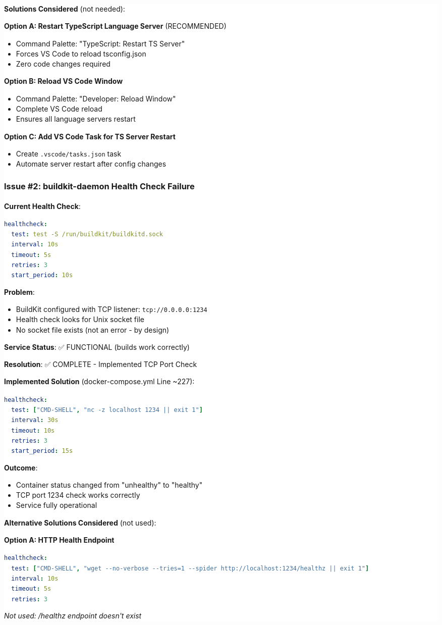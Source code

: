 **Solutions Considered** (not needed):

**Option A: Restart TypeScript Language Server** (RECOMMENDED)
- Command Palette: "TypeScript: Restart TS Server"
- Forces VS Code to reload tsconfig.json
- Zero code changes required

**Option B: Reload VS Code Window**
- Command Palette: "Developer: Reload Window"  
- Complete VS Code reload
- Ensures all language servers restart

**Option C: Add VS Code Task for TS Server Restart**
- Create `.vscode/tasks.json` task
- Automate server restart after config changes

### Issue #2: buildkit-daemon Health Check Failure

**Current Health Check**:
```yaml
healthcheck:
  test: test -S /run/buildkit/buildkitd.sock
  interval: 10s
  timeout: 5s
  retries: 3
  start_period: 10s
```

**Problem**:
- BuildKit configured with TCP listener: `tcp://0.0.0.0:1234`
- Health check looks for Unix socket file
- No socket file exists (not an error - by design)

**Service Status**: ✅ FUNCTIONAL (builds work correctly)

**Resolution**: ✅ COMPLETE - Implemented TCP Port Check

**Implemented Solution** (docker-compose.yml Line ~227):
```yaml
healthcheck:
  test: ["CMD-SHELL", "nc -z localhost 1234 || exit 1"]
  interval: 30s
  timeout: 10s
  retries: 3
  start_period: 15s
```

**Outcome**:
- Container status changed from "unhealthy" to "healthy"
- TCP port 1234 check works correctly
- Service fully operational

**Alternative Solutions Considered** (not used):

**Option A: HTTP Health Endpoint**
```yaml
healthcheck:
  test: ["CMD-SHELL", "wget --no-verbose --tries=1 --spider http://localhost:1234/healthz || exit 1"]
  interval: 10s
  timeout: 5s
  retries: 3
```
*Not used: /healthz endpoint doesn't exist*
